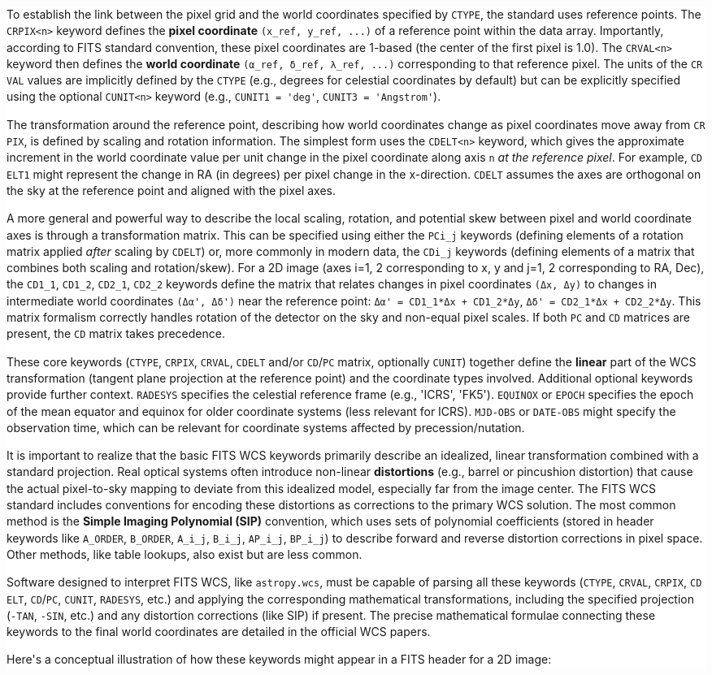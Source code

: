 To establish the link between the pixel grid and the world coordinates specified by `CTYPE`, the standard uses reference points. The `CRPIX<n>` keyword defines the **pixel coordinate** `(x_ref, y_ref, ...)` of a reference point within the data array. Importantly, according to FITS standard convention, these pixel coordinates are 1-based (the center of the first pixel is 1.0). The `CRVAL<n>` keyword then defines the **world coordinate** `(α_ref, δ_ref, λ_ref, ...)` corresponding to that reference pixel. The units of the `CRVAL` values are implicitly defined by the `CTYPE` (e.g., degrees for celestial coordinates by default) but can be explicitly specified using the optional `CUNIT<n>` keyword (e.g., `CUNIT1 = 'deg'`, `CUNIT3 = 'Angstrom'`).

The transformation around the reference point, describing how world coordinates change as pixel coordinates move away from `CRPIX`, is defined by scaling and rotation information. The simplest form uses the `CDELT<n>` keyword, which gives the approximate increment in the world coordinate value per unit change in the pixel coordinate along axis `n` *at the reference pixel*. For example, `CDELT1` might represent the change in RA (in degrees) per pixel change in the x-direction. `CDELT` assumes the axes are orthogonal on the sky at the reference point and aligned with the pixel axes.

A more general and powerful way to describe the local scaling, rotation, and potential skew between pixel and world coordinate axes is through a transformation matrix. This can be specified using either the `PCi_j` keywords (defining elements of a rotation matrix applied *after* scaling by `CDELT`) or, more commonly in modern data, the `CDi_j` keywords (defining elements of a matrix that combines both scaling and rotation/skew). For a 2D image (axes i=1, 2 corresponding to x, y and j=1, 2 corresponding to RA, Dec), the `CD1_1`, `CD1_2`, `CD2_1`, `CD2_2` keywords define the matrix that relates changes in pixel coordinates `(Δx, Δy)` to changes in intermediate world coordinates `(Δα', Δδ')` near the reference point: `Δα' = CD1_1*Δx + CD1_2*Δy`, `Δδ' = CD2_1*Δx + CD2_2*Δy`. This matrix formalism correctly handles rotation of the detector on the sky and non-equal pixel scales. If both `PC` and `CD` matrices are present, the `CD` matrix takes precedence.

These core keywords (`CTYPE`, `CRPIX`, `CRVAL`, `CDELT` and/or `CD`/`PC` matrix, optionally `CUNIT`) together define the **linear** part of the WCS transformation (tangent plane projection at the reference point) and the coordinate types involved. Additional optional keywords provide further context. `RADESYS` specifies the celestial reference frame (e.g., 'ICRS', 'FK5'). `EQUINOX` or `EPOCH` specifies the epoch of the mean equator and equinox for older coordinate systems (less relevant for ICRS). `MJD-OBS` or `DATE-OBS` might specify the observation time, which can be relevant for coordinate systems affected by precession/nutation.

It is important to realize that the basic FITS WCS keywords primarily describe an idealized, linear transformation combined with a standard projection. Real optical systems often introduce non-linear **distortions** (e.g., barrel or pincushion distortion) that cause the actual pixel-to-sky mapping to deviate from this idealized model, especially far from the image center. The FITS WCS standard includes conventions for encoding these distortions as corrections to the primary WCS solution. The most common method is the **Simple Imaging Polynomial (SIP)** convention, which uses sets of polynomial coefficients (stored in header keywords like `A_ORDER`, `B_ORDER`, `A_i_j`, `B_i_j`, `AP_i_j`, `BP_i_j`) to describe forward and reverse distortion corrections in pixel space. Other methods, like table lookups, also exist but are less common.

Software designed to interpret FITS WCS, like `astropy.wcs`, must be capable of parsing all these keywords (`CTYPE`, `CRVAL`, `CRPIX`, `CDELT`, `CD`/`PC`, `CUNIT`, `RADESYS`, etc.) and applying the corresponding mathematical transformations, including the specified projection (`-TAN`, `-SIN`, etc.) and any distortion corrections (like SIP) if present. The precise mathematical formulae connecting these keywords to the final world coordinates are detailed in the official WCS papers.

Here's a conceptual illustration of how these keywords might appear in a FITS header for a 2D image:
